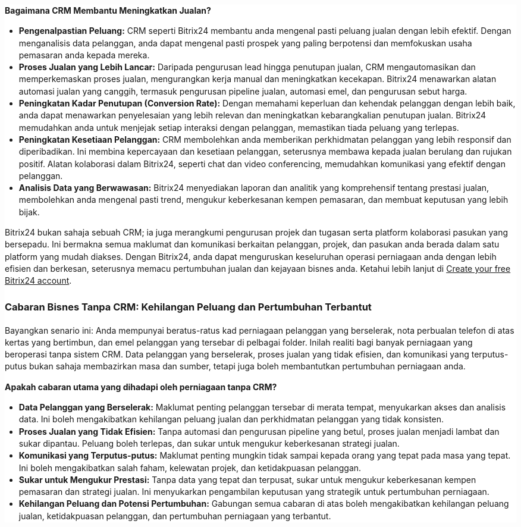 **Bagaimana CRM Membantu Meningkatkan Jualan?**

* **Pengenalpastian Peluang:**  CRM seperti Bitrix24 membantu anda mengenal pasti peluang jualan dengan lebih efektif. Dengan menganalisis data pelanggan, anda dapat mengenal pasti prospek yang paling berpotensi dan memfokuskan usaha pemasaran anda kepada mereka.
* **Proses Jualan yang Lebih Lancar:**  Daripada pengurusan lead hingga penutupan jualan, CRM mengautomasikan dan memperkemaskan proses jualan, mengurangkan kerja manual dan meningkatkan kecekapan.  Bitrix24 menawarkan alatan automasi jualan yang canggih, termasuk pengurusan pipeline jualan, automasi emel, dan pengurusan sebut harga.
* **Peningkatan Kadar Penutupan (Conversion Rate):**  Dengan memahami keperluan dan kehendak pelanggan dengan lebih baik, anda dapat menawarkan penyelesaian yang lebih relevan dan meningkatkan kebarangkalian penutupan jualan.  Bitrix24 memudahkan anda untuk menjejak setiap interaksi dengan pelanggan, memastikan tiada peluang yang terlepas.
* **Peningkatan Kesetiaan Pelanggan:**  CRM membolehkan anda memberikan perkhidmatan pelanggan yang lebih responsif dan diperibadikan.  Ini membina kepercayaan dan kesetiaan pelanggan, seterusnya membawa kepada jualan berulang dan rujukan positif.  Alatan kolaborasi dalam Bitrix24, seperti chat dan video conferencing, memudahkan komunikasi yang efektif dengan pelanggan.
* **Analisis Data yang Berwawasan:**  Bitrix24 menyediakan laporan dan analitik yang komprehensif tentang prestasi jualan, membolehkan anda mengenal pasti trend, mengukur keberkesanan kempen pemasaran, dan membuat keputusan yang lebih bijak.

Bitrix24 bukan sahaja sebuah CRM; ia juga merangkumi pengurusan projek dan tugasan serta platform kolaborasi pasukan yang bersepadu. Ini bermakna semua maklumat dan komunikasi berkaitan pelanggan, projek, dan pasukan anda berada dalam satu platform yang mudah diakses.  Dengan Bitrix24, anda dapat menguruskan keseluruhan operasi perniagaan anda dengan lebih efisien dan berkesan, seterusnya memacu pertumbuhan jualan dan kejayaan bisnes anda.  Ketahui lebih lanjut di <a href="https://www.bitrix24.com/create.php?p=25482205&p1=6.CRMPertamauntukBisnesAnda%3APanduanLangkahDemiLangkahuntukMemilih" rel="noindex nofollow">Create your free Bitrix24 account</a>.

### Cabaran Bisnes Tanpa CRM:  Kehilangan Peluang dan Pertumbuhan Terbantut

Bayangkan senario ini:  Anda mempunyai beratus-ratus kad perniagaan pelanggan yang berselerak, nota perbualan telefon di atas kertas yang bertimbun, dan emel pelanggan yang tersebar di pelbagai folder.  Inilah realiti bagi banyak perniagaan yang beroperasi tanpa sistem CRM.  Data pelanggan yang berselerak, proses jualan yang tidak efisien, dan komunikasi yang terputus-putus bukan sahaja membazirkan masa dan sumber, tetapi juga boleh membantutkan pertumbuhan perniagaan anda.

**Apakah cabaran utama yang dihadapi oleh perniagaan tanpa CRM?**

* **Data Pelanggan yang Berselerak:** Maklumat penting pelanggan tersebar di merata tempat, menyukarkan akses dan analisis data. Ini boleh mengakibatkan kehilangan peluang jualan dan perkhidmatan pelanggan yang tidak konsisten.
* **Proses Jualan yang Tidak Efisien:**  Tanpa automasi dan pengurusan pipeline yang betul, proses jualan menjadi lambat dan sukar dipantau.  Peluang boleh terlepas, dan sukar untuk mengukur keberkesanan strategi jualan.
* **Komunikasi yang Terputus-putus:**  Maklumat penting mungkin tidak sampai kepada orang yang tepat pada masa yang tepat. Ini boleh mengakibatkan salah faham, kelewatan projek, dan ketidakpuasan pelanggan.
* **Sukar untuk Mengukur Prestasi:**  Tanpa data yang tepat dan terpusat, sukar untuk mengukur keberkesanan kempen pemasaran dan strategi jualan.  Ini menyukarkan pengambilan keputusan yang strategik untuk pertumbuhan perniagaan.
* **Kehilangan Peluang dan Potensi Pertumbuhan:**  Gabungan semua cabaran di atas boleh mengakibatkan kehilangan peluang jualan,  ketidakpuasan pelanggan, dan pertumbuhan perniagaan yang terbantut.

